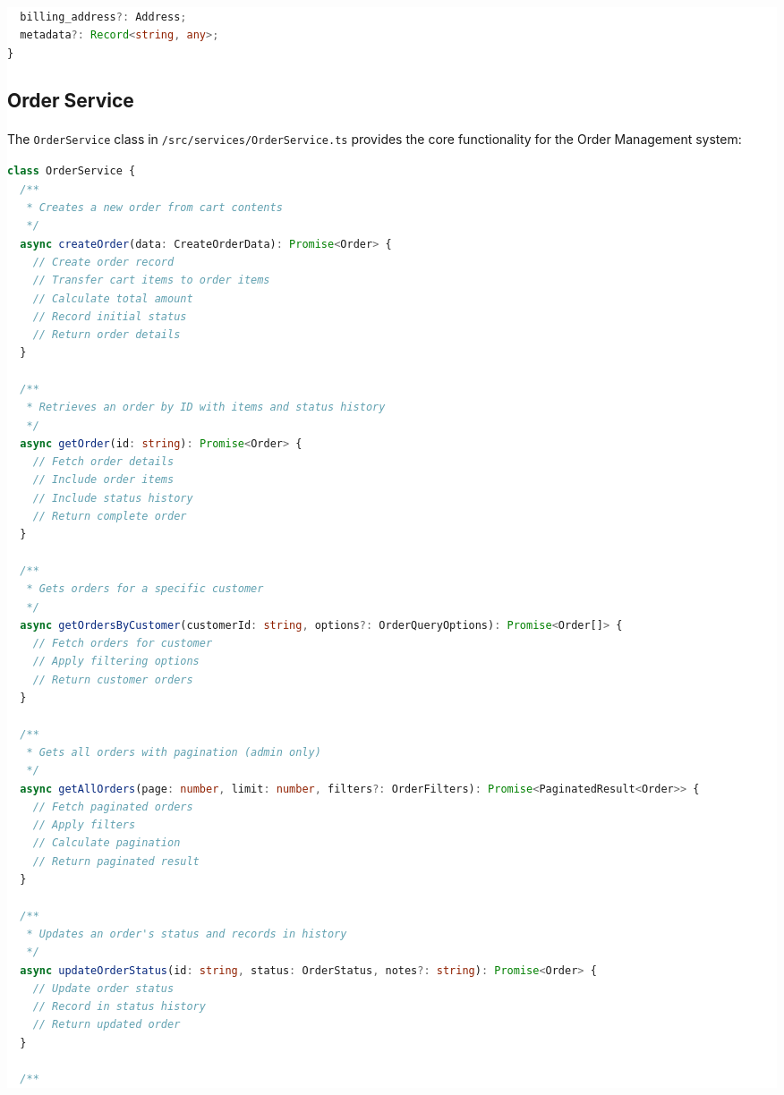 ```typescript
  billing_address?: Address;
  metadata?: Record<string, any>;
}
```

## Order Service

The `OrderService` class in `/src/services/OrderService.ts` provides the core functionality for the Order Management system:

```typescript
class OrderService {
  /**
   * Creates a new order from cart contents
   */
  async createOrder(data: CreateOrderData): Promise<Order> {
    // Create order record
    // Transfer cart items to order items
    // Calculate total amount
    // Record initial status
    // Return order details
  }

  /**
   * Retrieves an order by ID with items and status history
   */
  async getOrder(id: string): Promise<Order> {
    // Fetch order details
    // Include order items
    // Include status history
    // Return complete order
  }

  /**
   * Gets orders for a specific customer
   */
  async getOrdersByCustomer(customerId: string, options?: OrderQueryOptions): Promise<Order[]> {
    // Fetch orders for customer
    // Apply filtering options
    // Return customer orders
  }

  /**
   * Gets all orders with pagination (admin only)
   */
  async getAllOrders(page: number, limit: number, filters?: OrderFilters): Promise<PaginatedResult<Order>> {
    // Fetch paginated orders
    // Apply filters
    // Calculate pagination
    // Return paginated result
  }

  /**
   * Updates an order's status and records in history
   */
  async updateOrderStatus(id: string, status: OrderStatus, notes?: string): Promise<Order> {
    // Update order status
    // Record in status history
    // Return updated order
  }

  /**
```